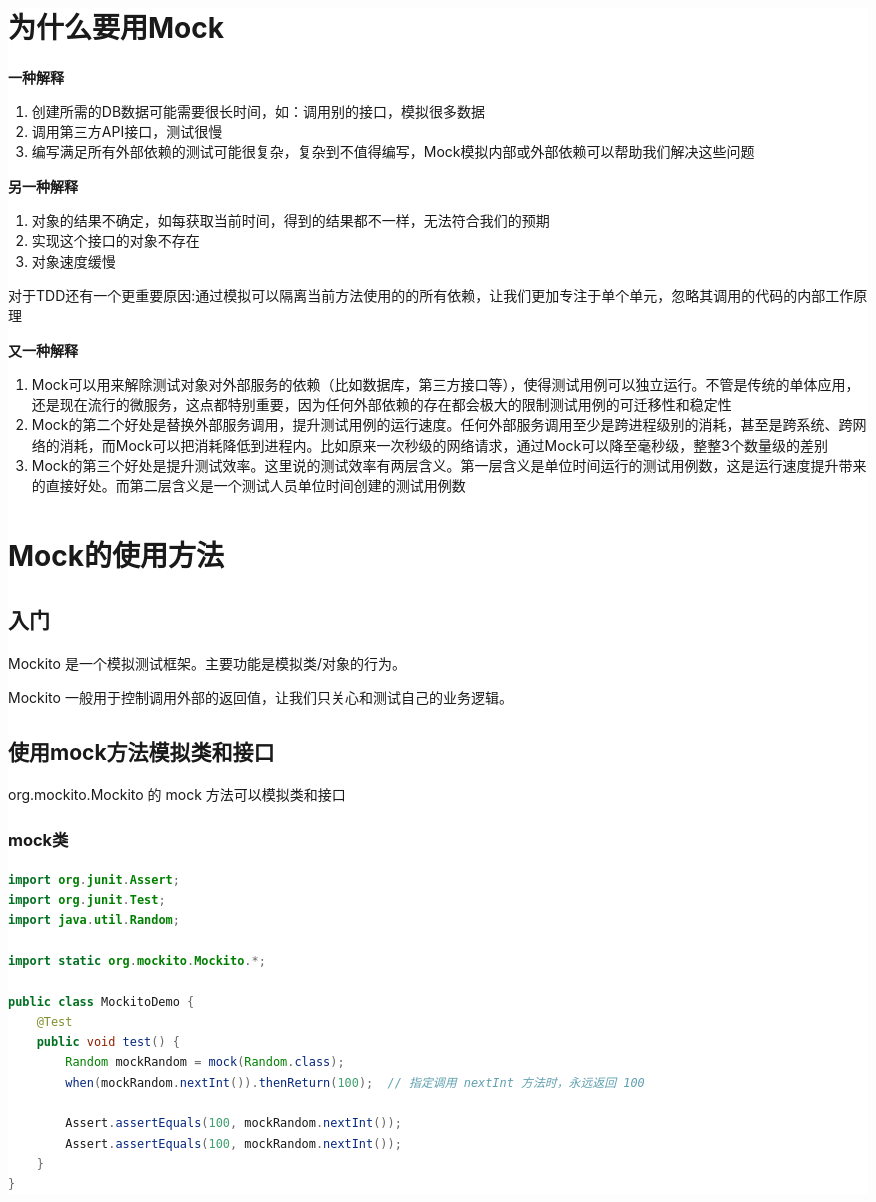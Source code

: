 # 为什么要用Mock

**一种解释**

1. 创建所需的DB数据可能需要很长时间，如：调用别的接口，模拟很多数据
2. 调用第三方API接口，测试很慢
3. 编写满足所有外部依赖的测试可能很复杂，复杂到不值得编写，Mock模拟内部或外部依赖可以帮助我们解决这些问题

**另一种解释**

1. 对象的结果不确定，如每获取当前时间，得到的结果都不一样，无法符合我们的预期
2. 实现这个接口的对象不存在
3. 对象速度缓慢

对于TDD还有一个更重要原因:通过模拟可以隔离当前方法使用的的所有依赖，让我们更加专注于单个单元，忽略其调用的代码的内部工作原理

**又一种解释**

1. Mock可以用来解除测试对象对外部服务的依赖（比如数据库，第三方接口等），使得测试用例可以独立运行。不管是传统的单体应用，还是现在流行的微服务，这点都特别重要，因为任何外部依赖的存在都会极大的限制测试用例的可迁移性和稳定性
2. Mock的第二个好处是替换外部服务调用，提升测试用例的运行速度。任何外部服务调用至少是跨进程级别的消耗，甚至是跨系统、跨网络的消耗，而Mock可以把消耗降低到进程内。比如原来一次秒级的网络请求，通过Mock可以降至毫秒级，整整3个数量级的差别
3. Mock的第三个好处是提升测试效率。这里说的测试效率有两层含义。第一层含义是单位时间运行的测试用例数，这是运行速度提升带来的直接好处。而第二层含义是一个测试人员单位时间创建的测试用例数

# Mock的使用方法

## 入门

Mockito 是一个模拟测试框架。主要功能是模拟类/对象的行为。

Mockito 一般用于控制调用外部的返回值，让我们只关心和测试自己的业务逻辑。

## 使用mock方法模拟类和接口

org.mockito.Mockito 的 mock 方法可以模拟类和接口

### mock类

```java
import org.junit.Assert;
import org.junit.Test;
import java.util.Random;

import static org.mockito.Mockito.*;

public class MockitoDemo {
    @Test
    public void test() {
        Random mockRandom = mock(Random.class);
        when(mockRandom.nextInt()).thenReturn(100);  // 指定调用 nextInt 方法时，永远返回 100

        Assert.assertEquals(100, mockRandom.nextInt());
        Assert.assertEquals(100, mockRandom.nextInt());
    }
}
```
